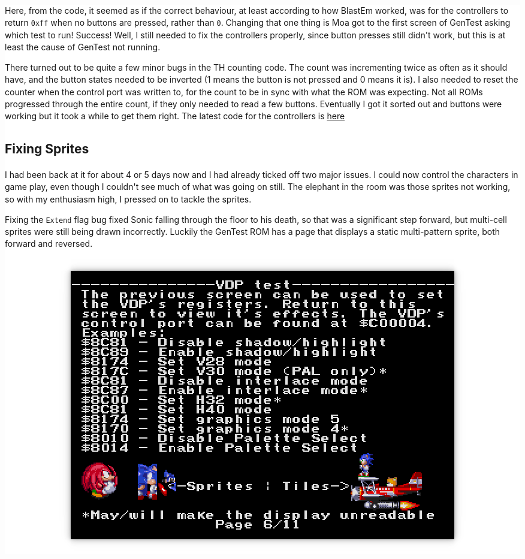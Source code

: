 Here, from the code, it seemed as if the correct behaviour, at least according to how BlastEm worked,
was for the controllers to return `0xff` when no buttons are pressed, rather than `0`.  Changing
that one thing is Moa got to the first screen of GenTest asking which test to run!  Success!  Well,
I still needed to fix the controllers properly, since button presses still didn't work, but this is
at least the cause of GenTest not running.

There turned out to be quite a few minor bugs in the TH counting code.  The count was incrementing
twice as often as it should have, and the button states needed to be inverted (1 means the button is
not pressed and 0 means it is).  I also needed to reset the counter when the control port was
written to, for the count to be in sync with what the ROM was expecting.  Not all ROMs progressed
through the entire count, if they only needed to read a few buttons.  Eventually I got it sorted out
and buttons were working but it took a while to get them right.  The latest code for the controllers
is [here](https://github.com/transistorfet/moa/blob/main/src/peripherals/genesis/controllers.rs)


Fixing Sprites
--------------

I had been back at it for about 4 or 5 days now and I had already ticked off two major issues.  I
could now control the characters in game play, even though I couldn't see much of what was going on
still.  The elephant in the room was those sprites not working, so with my enthusiasm high, I
pressed on to tackle the sprites.

Fixing the `Extend` flag bug fixed Sonic falling through the floor to his death, so that was a
significant step forward, but multi-cell sprites were still being drawn incorrectly.  Luckily the
GenTest ROM has a page that displays a static multi-pattern sprite, both forward and reversed.

<p align="center">
<img src="images/2022-01/gentest-sprites-broken.png" title="GenTest sprites broken" />
</p>
